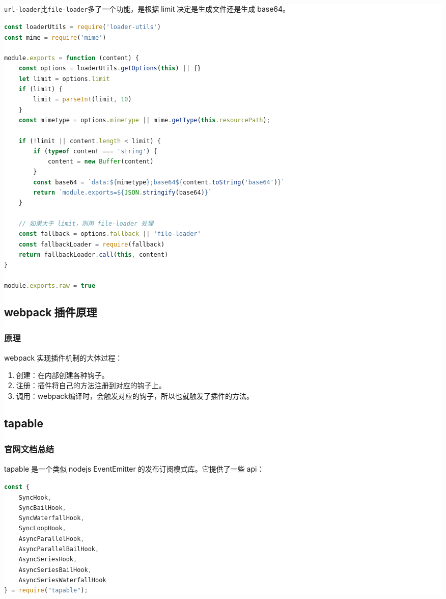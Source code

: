 `url-loader`比`file-loader`多了一个功能，是根据 limit 决定是生成文件还是生成 base64。

```js
const loaderUtils = require('loader-utils')
const mime = require('mime')

module.exports = function (content) {
    const options = loaderUtils.getOptions(this) || {}
    let limit = options.limit
    if (limit) {
        limit = parseInt(limit, 10)
    }
    const mimetype = options.mimetype || mime.getType(this.resourcePath);

    if (!limit || content.length < limit) {
        if (typeof content === 'string') {
            content = new Buffer(content)
        }
        const base64 = `data:${mimetype};base64${content.toString('base64')}`
        return `module.exports=${JSON.stringify(base64)}`
    }

    // 如果大于 limit，则用 file-loader 处理
    const fallback = options.fallback || 'file-loader'
    const fallbackLoader = require(fallback)
    return fallbackLoader.call(this, content)
}

module.exports.raw = true
```


## webpack 插件原理

### 原理

webpack 实现插件机制的大体过程：

1. 创建：在内部创建各种钩子。
2. 注册：插件将自己的方法注册到对应的钩子上。
3. 调用：webpack编译时，会触发对应的钩子，所以也就触发了插件的方法。






## tapable

### 官网文档总结

tapable 是一个类似 nodejs EventEmitter 的发布订阅模式库。它提供了一些 api：

```js
const {
	SyncHook,
	SyncBailHook,
	SyncWaterfallHook,
	SyncLoopHook,
	AsyncParallelHook,
	AsyncParallelBailHook,
	AsyncSeriesHook,
	AsyncSeriesBailHook,
	AsyncSeriesWaterfallHook
} = require("tapable");
```
